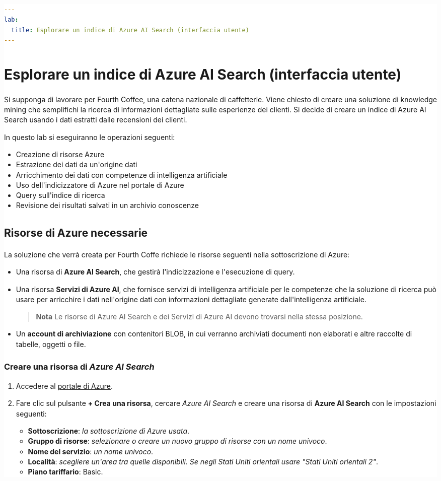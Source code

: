 ```yaml
---
lab:
  title: Esplorare un indice di Azure AI Search (interfaccia utente)
---
```


# Esplorare un indice di Azure AI Search (interfaccia utente)

Si supponga di lavorare per Fourth Coffee, una catena nazionale di caffetterie. Viene chiesto di creare una soluzione di knowledge mining che semplifichi la ricerca di informazioni dettagliate sulle esperienze dei clienti. Si decide di creare un indice di Azure AI Search usando i dati estratti dalle recensioni dei clienti.  

In questo lab si eseguiranno le operazioni seguenti:

- Creazione di risorse Azure
- Estrazione dei dati da un'origine dati
- Arricchimento dei dati con competenze di intelligenza artificiale
- Uso dell'indicizzatore di Azure nel portale di Azure
- Query sull'indice di ricerca
- Revisione dei risultati salvati in un archivio conoscenze

## Risorse di Azure necessarie

La soluzione che verrà creata per Fourth Coffe richiede le risorse seguenti nella sottoscrizione di Azure:

- Una risorsa di **Azure AI Search**, che gestirà l'indicizzazione e l'esecuzione di query.
- Una risorsa **Servizi di Azure AI**, che fornisce servizi di intelligenza artificiale per le competenze che la soluzione di ricerca può usare per arricchire i dati nell'origine dati con informazioni dettagliate generate dall'intelligenza artificiale.

    > **Nota** Le risorse di Azure AI Search e dei Servizi di Azure AI devono trovarsi nella stessa posizione.

- Un **account di archiviazione** con contenitori BLOB, in cui verranno archiviati documenti non elaborati e altre raccolte di tabelle, oggetti o file.

### Creare una risorsa di *Azure AI Search*

1. Accedere al [portale di Azure](https://portal.azure.com/learn.docs.microsoft.com?azure-portal=true).

1. Fare clic sul pulsante **+ Crea una risorsa**, cercare *Azure AI Search* e creare una risorsa di **Azure AI Search** con le impostazioni seguenti:

    - **Sottoscrizione**: *la sottoscrizione di Azure usata*.
    - **Gruppo di risorse**: *selezionare o creare un nuovo gruppo di risorse con un nome univoco*.
    - **Nome del servizio**: *un nome univoco*.
    - **Località**: *scegliere un'area tra quelle disponibili. Se negli Stati Uniti orientali usare "Stati Uniti orientali 2"*.
    - **Piano tariffario**: Basic.
